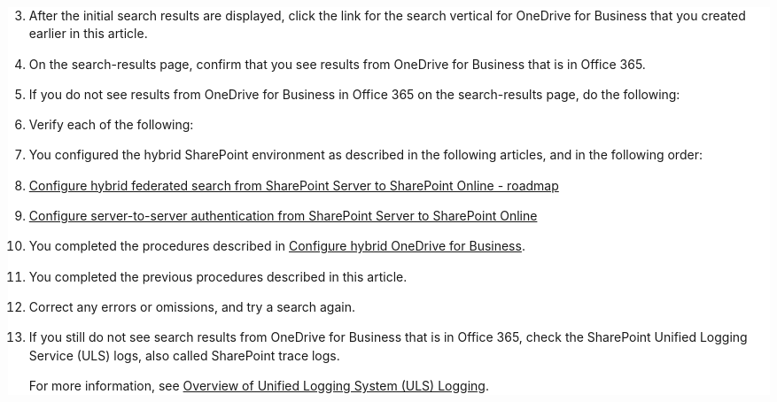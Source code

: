 3. After the initial search results are displayed, click the link for the search vertical for OneDrive for Business that you created earlier in this article.
    
4. On the search-results page, confirm that you see results from OneDrive for Business that is in Office 365.
    
5. If you do not see results from OneDrive for Business in Office 365 on the search-results page, do the following:
    
1. Verify each of the following:
    
1. You configured the hybrid SharePoint environment as described in the following articles, and in the following order:
    
1. [Configure hybrid federated search from SharePoint Server to SharePoint Online - roadmap](configure-hybrid-federated-search-sharepoint-serverroadmap.md)
    
2. [Configure server-to-server authentication from SharePoint Server to SharePoint Online](configure-server-to-server-authentication.md)
    
2. You completed the procedures described in [Configure hybrid OneDrive for Business](configure-hybrid-onedrive-for-business.md).
    
3. You completed the previous procedures described in this article.
    
2. Correct any errors or omissions, and try a search again.
    
3. If you still do not see search results from OneDrive for Business that is in Office 365, check the SharePoint Unified Logging Service (ULS) logs, also called SharePoint trace logs.
    
    For more information, see [Overview of Unified Logging System (ULS) Logging](https://go.microsoft.com/fwlink/p/?LinkId=393137).
    

